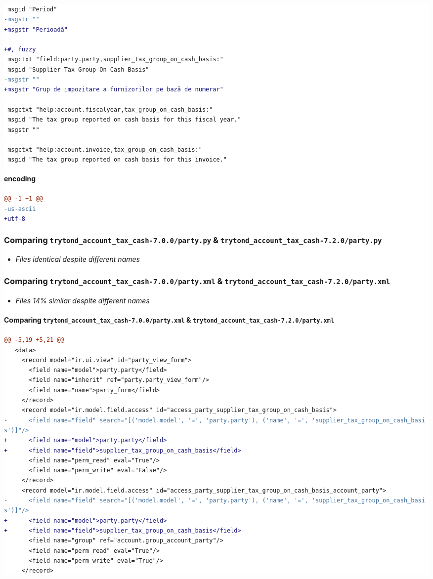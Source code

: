 ```diff
 msgid "Period"
-msgstr ""
+msgstr "Perioadă"
 
+#, fuzzy
 msgctxt "field:party.party,supplier_tax_group_on_cash_basis:"
 msgid "Supplier Tax Group On Cash Basis"
-msgstr ""
+msgstr "Grup de impozitare a furnizorilor pe bază de numerar"
 
 msgctxt "help:account.fiscalyear,tax_group_on_cash_basis:"
 msgid "The tax group reported on cash basis for this fiscal year."
 msgstr ""
 
 msgctxt "help:account.invoice,tax_group_on_cash_basis:"
 msgid "The tax group reported on cash basis for this invoice."
```

#### encoding

```diff
@@ -1 +1 @@
-us-ascii
+utf-8
```

### Comparing `trytond_account_tax_cash-7.0.0/party.py` & `trytond_account_tax_cash-7.2.0/party.py`

 * *Files identical despite different names*

### Comparing `trytond_account_tax_cash-7.0.0/party.xml` & `trytond_account_tax_cash-7.2.0/party.xml`

 * *Files 14% similar despite different names*

#### Comparing `trytond_account_tax_cash-7.0.0/party.xml` & `trytond_account_tax_cash-7.2.0/party.xml`

```diff
@@ -5,19 +5,21 @@
   <data>
     <record model="ir.ui.view" id="party_view_form">
       <field name="model">party.party</field>
       <field name="inherit" ref="party.party_view_form"/>
       <field name="name">party_form</field>
     </record>
     <record model="ir.model.field.access" id="access_party_supplier_tax_group_on_cash_basis">
-      <field name="field" search="[('model.model', '=', 'party.party'), ('name', '=', 'supplier_tax_group_on_cash_basis')]"/>
+      <field name="model">party.party</field>
+      <field name="field">supplier_tax_group_on_cash_basis</field>
       <field name="perm_read" eval="True"/>
       <field name="perm_write" eval="False"/>
     </record>
     <record model="ir.model.field.access" id="access_party_supplier_tax_group_on_cash_basis_account_party">
-      <field name="field" search="[('model.model', '=', 'party.party'), ('name', '=', 'supplier_tax_group_on_cash_basis')]"/>
+      <field name="model">party.party</field>
+      <field name="field">supplier_tax_group_on_cash_basis</field>
       <field name="group" ref="account.group_account_party"/>
       <field name="perm_read" eval="True"/>
       <field name="perm_write" eval="True"/>
     </record>
```